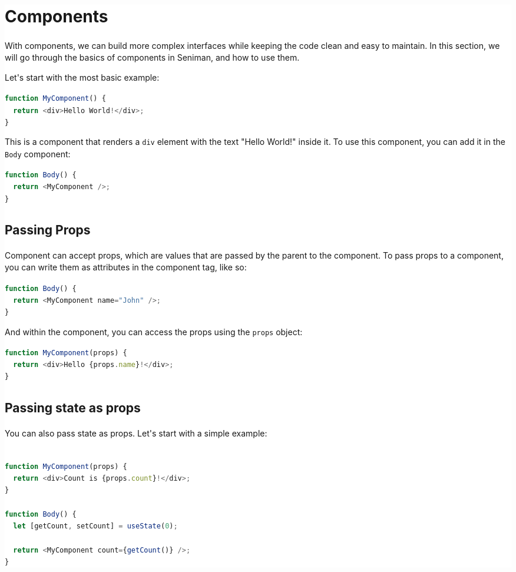 # Components

With components, we can build more complex interfaces while keeping the code clean and easy to maintain. In this section, we will go through the basics of components in Seniman, and how to use them.

Let's start with the most basic example:

```js
function MyComponent() {
  return <div>Hello World!</div>;
}
```

This is a component that renders a `div` element with the text "Hello World!" inside it. To use this component, you can add it in the `Body` component:
 
```js
function Body() {
  return <MyComponent />;
}
```

## Passing Props

Component can accept props, which are values that are passed by the parent to the component. To pass props to a component, you can write them as attributes in the component tag, like so:

```js
function Body() {
  return <MyComponent name="John" />;
}
```

And within the component, you can access the props using the `props` object:

```js
function MyComponent(props) {
  return <div>Hello {props.name}!</div>;
}
```

## Passing state as props

You can also pass state as props. Let's start with a simple example:

```js

function MyComponent(props) {
  return <div>Count is {props.count}!</div>;
}

function Body() {
  let [getCount, setCount] = useState(0);

  return <MyComponent count={getCount()} />;
}

```

